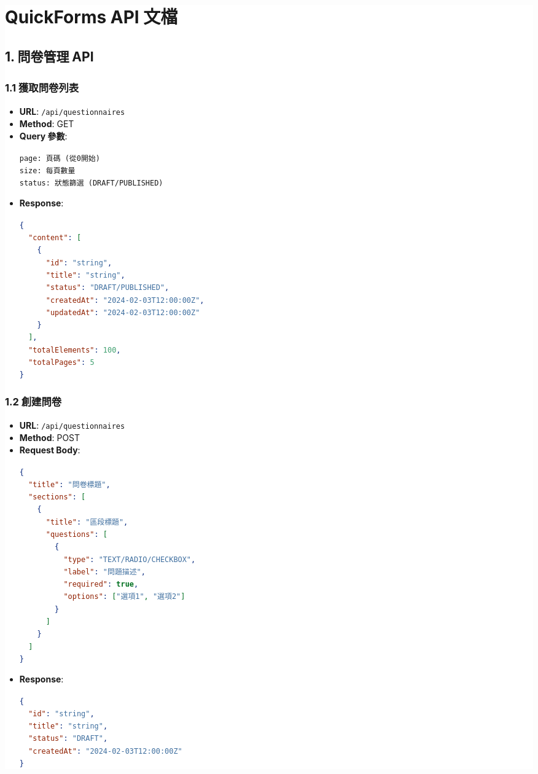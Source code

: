 # QuickForms API 文檔

## 1. 問卷管理 API

### 1.1 獲取問卷列表
- **URL**: `/api/questionnaires`
- **Method**: GET
- **Query 參數**:
  ```
  page: 頁碼 (從0開始)
  size: 每頁數量
  status: 狀態篩選 (DRAFT/PUBLISHED)
  ```
- **Response**:
  ```json
  {
    "content": [
      {
        "id": "string",
        "title": "string",
        "status": "DRAFT/PUBLISHED",
        "createdAt": "2024-02-03T12:00:00Z",
        "updatedAt": "2024-02-03T12:00:00Z"
      }
    ],
    "totalElements": 100,
    "totalPages": 5
  }
  ```

### 1.2 創建問卷
- **URL**: `/api/questionnaires`
- **Method**: POST
- **Request Body**:
  ```json
  {
    "title": "問卷標題",
    "sections": [
      {
        "title": "區段標題",
        "questions": [
          {
            "type": "TEXT/RADIO/CHECKBOX",
            "label": "問題描述",
            "required": true,
            "options": ["選項1", "選項2"]
          }
        ]
      }
    ]
  }
  ```
- **Response**:
  ```json
  {
    "id": "string",
    "title": "string",
    "status": "DRAFT",
    "createdAt": "2024-02-03T12:00:00Z"
  }
  ```
